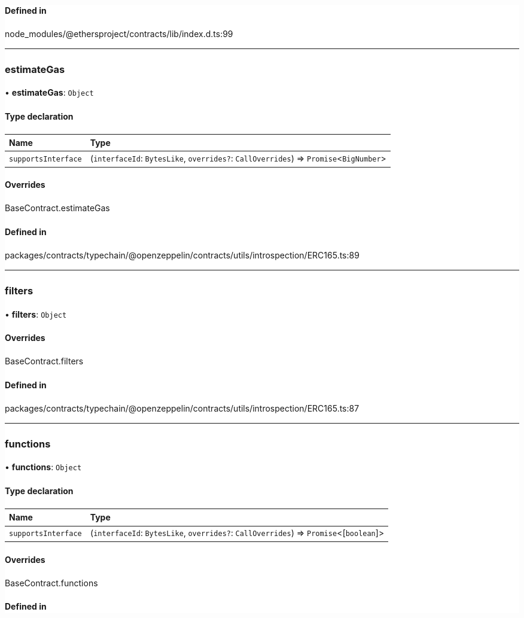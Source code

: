 #### Defined in

node_modules/@ethersproject/contracts/lib/index.d.ts:99

___

### estimateGas

• **estimateGas**: `Object`

#### Type declaration

| Name | Type |
| :------ | :------ |
| `supportsInterface` | (`interfaceId`: `BytesLike`, `overrides?`: `CallOverrides`) => `Promise`<`BigNumber`\> |

#### Overrides

BaseContract.estimateGas

#### Defined in

packages/contracts/typechain/@openzeppelin/contracts/utils/introspection/ERC165.ts:89

___

### filters

• **filters**: `Object`

#### Overrides

BaseContract.filters

#### Defined in

packages/contracts/typechain/@openzeppelin/contracts/utils/introspection/ERC165.ts:87

___

### functions

• **functions**: `Object`

#### Type declaration

| Name | Type |
| :------ | :------ |
| `supportsInterface` | (`interfaceId`: `BytesLike`, `overrides?`: `CallOverrides`) => `Promise`<[`boolean`]\> |

#### Overrides

BaseContract.functions

#### Defined in
